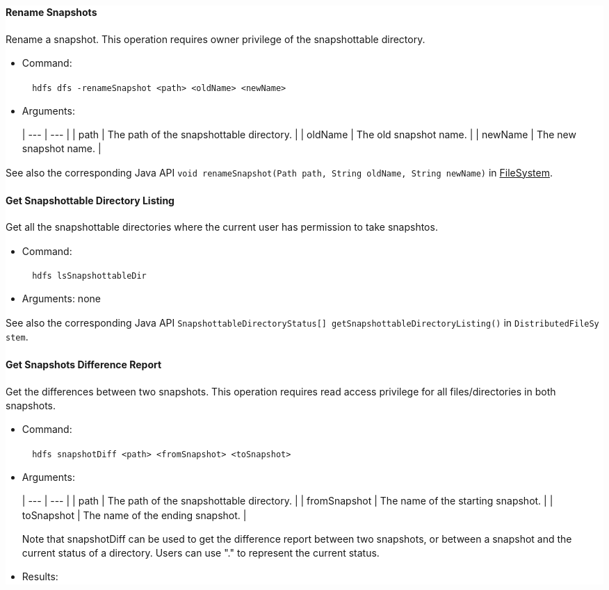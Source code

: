
#### Rename Snapshots

Rename a snapshot.
This operation requires owner privilege of the snapshottable directory.

* Command:

        hdfs dfs -renameSnapshot <path> <oldName> <newName>

* Arguments:

    | --- | --- |
    | path | The path of the snapshottable directory. |
    | oldName | The old snapshot name. |
    | newName | The new snapshot name. |

See also the corresponding Java API
`void renameSnapshot(Path path, String oldName, String newName)`
in [FileSystem](../../api/org/apache/hadoop/fs/FileSystem.html).


#### Get Snapshottable Directory Listing

Get all the snapshottable directories where the current user has permission to take snapshtos.

* Command:

        hdfs lsSnapshottableDir

* Arguments: none

See also the corresponding Java API
`SnapshottableDirectoryStatus[] getSnapshottableDirectoryListing()`
in `DistributedFileSystem`.


#### Get Snapshots Difference Report

Get the differences between two snapshots.
This operation requires read access privilege for all files/directories in both snapshots.

* Command:

        hdfs snapshotDiff <path> <fromSnapshot> <toSnapshot>

* Arguments:

    | --- | --- |
    | path | The path of the snapshottable directory. |
    | fromSnapshot | The name of the starting snapshot. |
    | toSnapshot | The name of the ending snapshot. |

    Note that snapshotDiff can be used to get the difference report between two snapshots, or between
    a snapshot and the current status of a directory. Users can use "." to represent the current status.

* Results:
